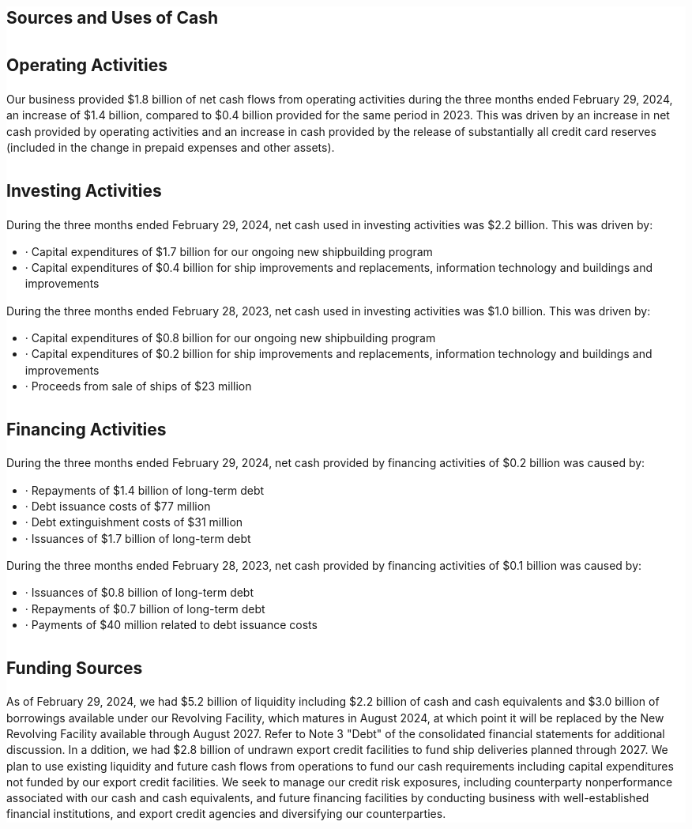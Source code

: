 Sources and Uses of Cash
------------------------

Operating Activities
--------------------

Our business provided $1.8 billion of net cash flows from operating activities during the three months ended February 29, 2024, an increase of $1.4 billion, compared to $0.4 billion provided for the same period in 2023. This was driven by an increase in net cash provided by operating activities and an increase in cash provided by the release of substantially all credit card reserves (included in the change in prepaid expenses and other assets).

Investing Activities
--------------------

During the three months ended February 29, 2024, net cash used in investing activities was $2.2 billion. This was driven by:

* · Capital expenditures of $1.7 billion for our ongoing new shipbuilding program
* · Capital expenditures of $0.4 billion for ship improvements and replacements, information technology and buildings and improvements

During the three months ended February 28, 2023, net cash used in investing activities was $1.0 billion. This was driven by:

* · Capital expenditures of $0.8 billion for our ongoing new shipbuilding program
* · Capital expenditures of $0.2 billion for ship improvements and replacements, information technology and buildings and improvements
* · Proceeds from sale of ships of $23 million

Financing Activities
--------------------

During the three months ended February 29, 2024, net cash provided by financing activities of $0.2 billion was caused by:

* · Repayments of $1.4 billion of long-term debt
* · Debt issuance costs of $77 million
* · Debt extinguishment costs of $31 million
* · Issuances of $1.7 billion of long-term debt

During the three months ended February 28, 2023, net cash provided by financing activities of $0.1 billion was caused by:

* · Issuances of $0.8 billion of long-term debt
* · Repayments of $0.7 billion of long-term debt
* · Payments of $40 million related to debt issuance costs

Funding Sources
---------------

As of February 29, 2024, we had $5.2 billion of liquidity including $2.2 billion of cash and cash equivalents and $3.0 billion of borrowings available under our Revolving Facility, which matures in August 2024, at which point it will be replaced by the New Revolving Facility available through August 2027. Refer to Note 3 "Debt" of the consolidated financial statements for additional discussion. In a ddition, we had $2.8 billion of undrawn export credit facilities to fund ship deliveries planned through 2027. We plan to use existing liquidity and future cash flows from operations to fund our cash requirements including capital expenditures not funded by our export credit facilities. We seek to manage our credit risk exposures, including counterparty nonperformance associated with our cash and cash equivalents, and future financing facilities by conducting business with well-established financial institutions, and export credit agencies and diversifying our counterparties.
